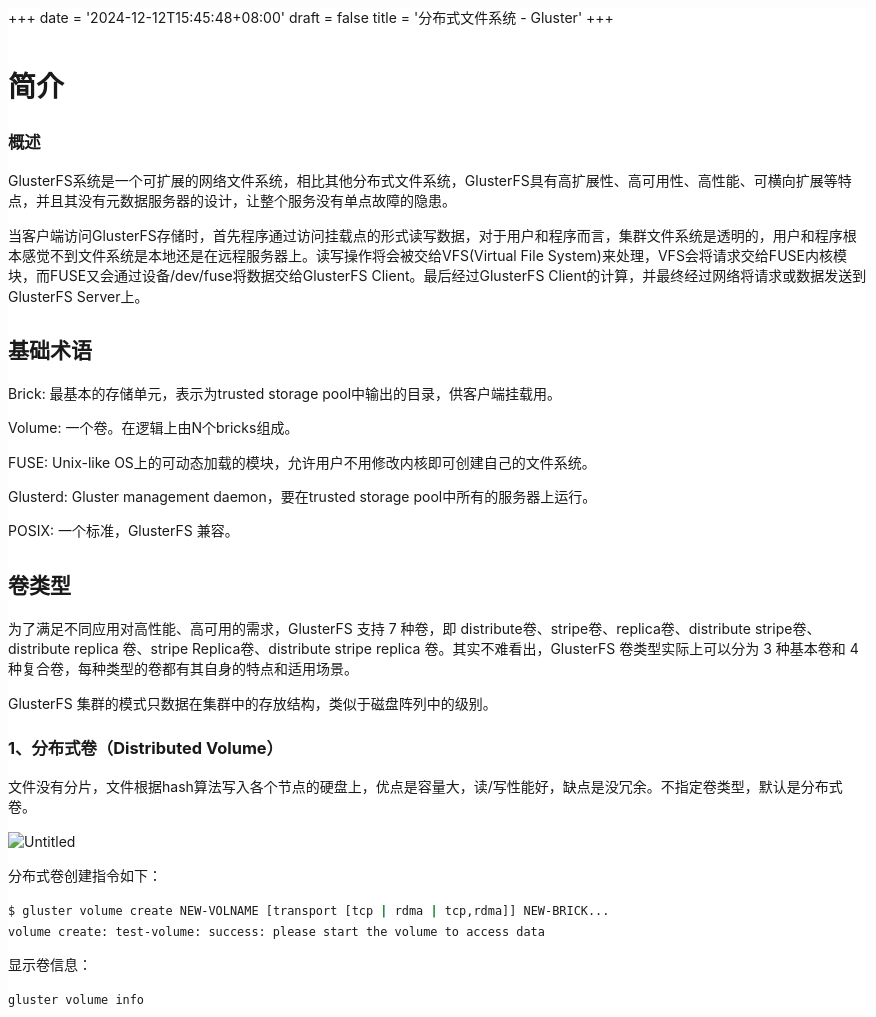 +++
date = '2024-12-12T15:45:48+08:00'
draft = false
title = '分布式文件系统 - Gluster'
+++

# 简介

### **概述**

GlusterFS系统是一个可扩展的网络文件系统，相比其他分布式文件系统，GlusterFS具有高扩展性、高可用性、高性能、可横向扩展等特点，并且其没有元数据服务器的设计，让整个服务没有单点故障的隐患。

当客户端访问GlusterFS存储时，首先程序通过访问挂载点的形式读写数据，对于用户和程序而言，集群文件系统是透明的，用户和程序根本感觉不到文件系统是本地还是在远程服务器上。读写操作将会被交给VFS(Virtual File System)来处理，VFS会将请求交给FUSE内核模块，而FUSE又会通过设备/dev/fuse将数据交给GlusterFS Client。最后经过GlusterFS Client的计算，并最终经过网络将请求或数据发送到GlusterFS Server上。

## **基础术语**

Brick: 最基本的存储单元，表示为trusted storage pool中输出的目录，供客户端挂载用。

Volume: 一个卷。在逻辑上由N个bricks组成。

FUSE: Unix-like OS上的可动态加载的模块，允许用户不用修改内核即可创建自己的文件系统。

Glusterd: Gluster management daemon，要在trusted storage pool中所有的服务器上运行。

POSIX: 一个标准，GlusterFS 兼容。

## **卷类型**

为了满足不同应用对高性能、高可用的需求，GlusterFS 支持 7 种卷，即 distribute卷、stripe卷、replica卷、distribute stripe卷、distribute replica 卷、stripe Replica卷、distribute stripe replica 卷。其实不难看出，GlusterFS 卷类型实际上可以分为 3 种基本卷和 4 种复合卷，每种类型的卷都有其自身的特点和适用场景。

GlusterFS 集群的模式只数据在集群中的存放结构，类似于磁盘阵列中的级别。

### 1、分布式卷（Distributed Volume）

文件没有分片，文件根据hash算法写入各个节点的硬盘上，优点是容量大，读/写性能好，缺点是没冗余。不指定卷类型，默认是分布式卷。

![Untitled](https://mos-bj-exter.intra.mlamp.cn/imgs/Untitled.png)

分布式卷创建指令如下：

```bash
$ gluster volume create NEW-VOLNAME [transport [tcp | rdma | tcp,rdma]] NEW-BRICK...
volume create: test-volume: success: please start the volume to access data
```

显示卷信息：

```
gluster volume info
```
